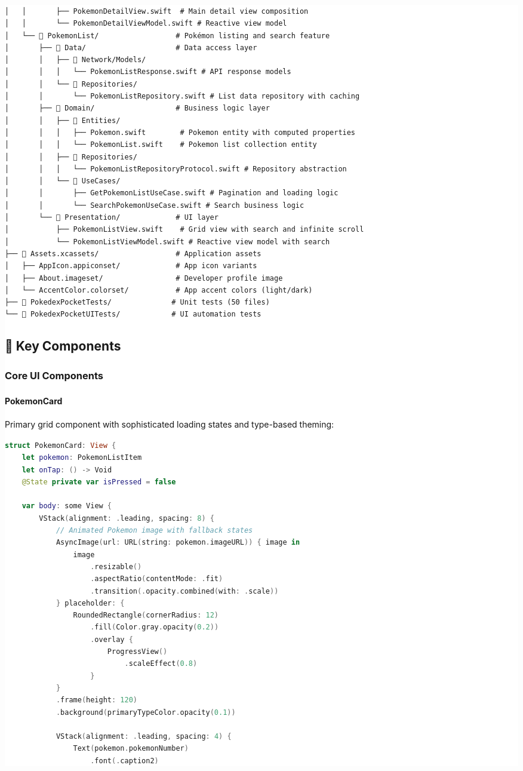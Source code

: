 ```
│   │       ├── PokemonDetailView.swift  # Main detail view composition
│   │       └── PokemonDetailViewModel.swift # Reactive view model
│   └── 📁 PokemonList/                  # Pokémon listing and search feature
│       ├── 📁 Data/                     # Data access layer
│       │   ├── 📁 Network/Models/
│       │   │   └── PokemonListResponse.swift # API response models
│       │   └── 📁 Repositories/
│       │       └── PokemonListRepository.swift # List data repository with caching
│       ├── 📁 Domain/                   # Business logic layer
│       │   ├── 📁 Entities/
│       │   │   ├── Pokemon.swift        # Pokemon entity with computed properties
│       │   │   └── PokemonList.swift    # Pokemon list collection entity
│       │   ├── 📁 Repositories/
│       │   │   └── PokemonListRepositoryProtocol.swift # Repository abstraction
│       │   └── 📁 UseCases/
│       │       ├── GetPokemonListUseCase.swift # Pagination and loading logic
│       │       └── SearchPokemonUseCase.swift # Search business logic
│       └── 📁 Presentation/             # UI layer
│           ├── PokemonListView.swift    # Grid view with search and infinite scroll
│           └── PokemonListViewModel.swift # Reactive view model with search
├── 📁 Assets.xcassets/                  # Application assets
│   ├── AppIcon.appiconset/             # App icon variants
│   ├── About.imageset/                 # Developer profile image
│   └── AccentColor.colorset/           # App accent colors (light/dark)
├── 📁 PokedexPocketTests/              # Unit tests (50 files)
└── 📁 PokedexPocketUITests/            # UI automation tests
```

## 🎨 Key Components

### Core UI Components

#### PokemonCard
Primary grid component with sophisticated loading states and type-based theming:

```swift
struct PokemonCard: View {
    let pokemon: PokemonListItem
    let onTap: () -> Void
    @State private var isPressed = false
    
    var body: some View {
        VStack(alignment: .leading, spacing: 8) {
            // Animated Pokemon image with fallback states
            AsyncImage(url: URL(string: pokemon.imageURL)) { image in
                image
                    .resizable()
                    .aspectRatio(contentMode: .fit)
                    .transition(.opacity.combined(with: .scale))
            } placeholder: {
                RoundedRectangle(cornerRadius: 12)
                    .fill(Color.gray.opacity(0.2))
                    .overlay {
                        ProgressView()
                            .scaleEffect(0.8)
                    }
            }
            .frame(height: 120)
            .background(primaryTypeColor.opacity(0.1))
            
            VStack(alignment: .leading, spacing: 4) {
                Text(pokemon.pokemonNumber)
                    .font(.caption2)
```